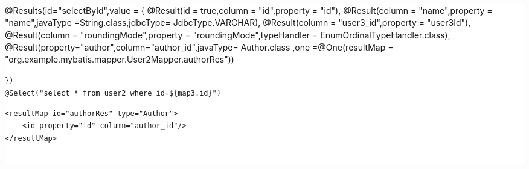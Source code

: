 ```

```
 @Results(id="selectById",value = {
            @Result(id = true,column = "id",property = "id"),
            @Result(column = "name",property = "name",javaType =String.class,jdbcType= JdbcType.VARCHAR),
            @Result(column = "user3_id",property = "user3Id"),
            @Result(column = "roundingMode",property = "roundingMode",typeHandler = EnumOrdinalTypeHandler.class),
            @Result(property="author",column="author_id",javaType= Author.class
                    ,one =@One(resultMap = "org.example.mybatis.mapper.User2Mapper.authorRes"))

    })
    @Select("select * from user2 where id=${map3.id}")
```

```
    <resultMap id="authorRes" type="Author">
        <id property="id" column="author_id"/>
    </resultMap>
```

